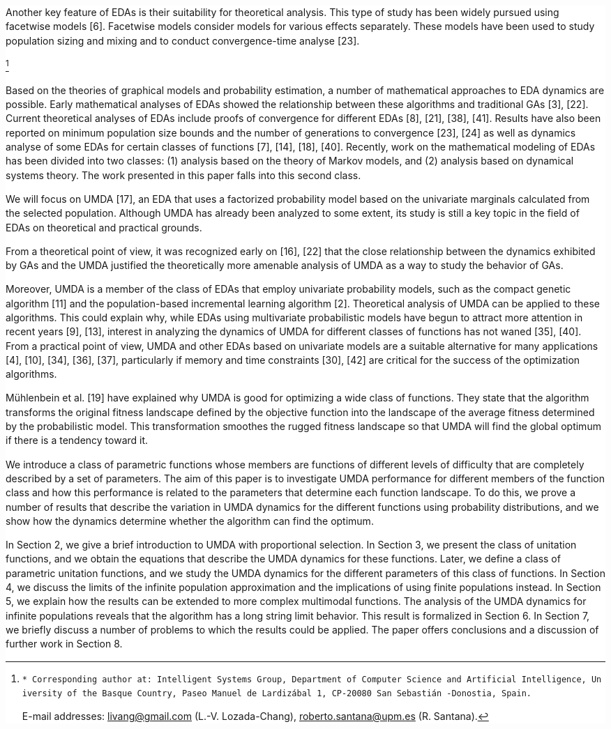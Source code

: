 Another key feature of EDAs is their suitability for theoretical analysis. This type of study has been widely pursued using facetwise models [6]. Facetwise models consider models for various effects separately. These models have been used to study population sizing and mixing and to conduct convergence-time analyse [23].

[^0]
[^0]:    * Corresponding author at: Intelligent Systems Group, Department of Computer Science and Artificial Intelligence, University of the Basque Country, Paseo Manuel de Lardizábal 1, CP-20080 San Sebastián -Donostia, Spain.

    E-mail addresses: livang@gmail.com (L.-V. Lozada-Chang), roberto.santana@upm.es (R. Santana).

Based on the theories of graphical models and probability estimation, a number of mathematical approaches to EDA dynamics are possible. Early mathematical analyses of EDAs showed the relationship between these algorithms and traditional GAs [3], [22]. Current theoretical analyses of EDAs include proofs of convergence for different EDAs [8], [21], [38], [41]. Results have also been reported on minimum population size bounds and the number of generations to convergence [23], [24] as well as dynamics analyse of some EDAs for certain classes of functions [7], [14], [18], [40]. Recently, work on the mathematical modeling of EDAs has been divided into two classes: (1) analysis based on the theory of Markov models, and (2) analysis based on dynamical systems theory. The work presented in this paper falls into this second class.

We will focus on UMDA [17], an EDA that uses a factorized probability model based on the univariate marginals calculated from the selected population. Although UMDA has already been analyzed to some extent, its study is still a key topic in the field of EDAs on theoretical and practical grounds.

From a theoretical point of view, it was recognized early on [16], [22] that the close relationship between the dynamics exhibited by GAs and the UMDA justified the theoretically more amenable analysis of UMDA as a way to study the behavior of GAs.

Moreover, UMDA is a member of the class of EDAs that employ univariate probability models, such as the compact genetic algorithm [11] and the population-based incremental learning algorithm [2]. Theoretical analysis of UMDA can be applied to these algorithms. This could explain why, while EDAs using multivariate probabilistic models have begun to attract more attention in recent years [9], [13], interest in analyzing the dynamics of UMDA for different classes of functions has not waned [35], [40]. From a practical point of view, UMDA and other EDAs based on univariate models are a suitable alternative for many applications [4], [10], [34], [36], [37], particularly if memory and time constraints [30], [42] are critical for the success of the optimization algorithms.

Mühlenbein et al. [19] have explained why UMDA is good for optimizing a wide class of functions. They state that the algorithm transforms the original fitness landscape defined by the objective function into the landscape of the average fitness determined by the probabilistic model. This transformation smoothes the rugged fitness landscape so that UMDA will find the global optimum if there is a tendency toward it.

We introduce a class of parametric functions whose members are functions of different levels of difficulty that are completely described by a set of parameters. The aim of this paper is to investigate UMDA performance for different members of the function class and how this performance is related to the parameters that determine each function landscape. To do this, we prove a number of results that describe the variation in UMDA dynamics for the different functions using probability distributions, and we show how the dynamics determine whether the algorithm can find the optimum.

In Section 2, we give a brief introduction to UMDA with proportional selection. In Section 3, we present the class of unitation functions, and we obtain the equations that describe the UMDA dynamics for these functions. Later, we define a class of parametric unitation functions, and we study the UMDA dynamics for the different parameters of this class of functions. In Section 4, we discuss the limits of the infinite population approximation and the implications of using finite populations instead. In Section 5, we explain how the results can be extended to more complex multimodal functions. The analysis of the UMDA dynamics for infinite populations reveals that the algorithm has a long string limit behavior. This result is formalized in Section 6. In Section 7, we briefly discuss a number of problems to which the results could be applied. The paper offers conclusions and a discussion of further work in Section 8.
